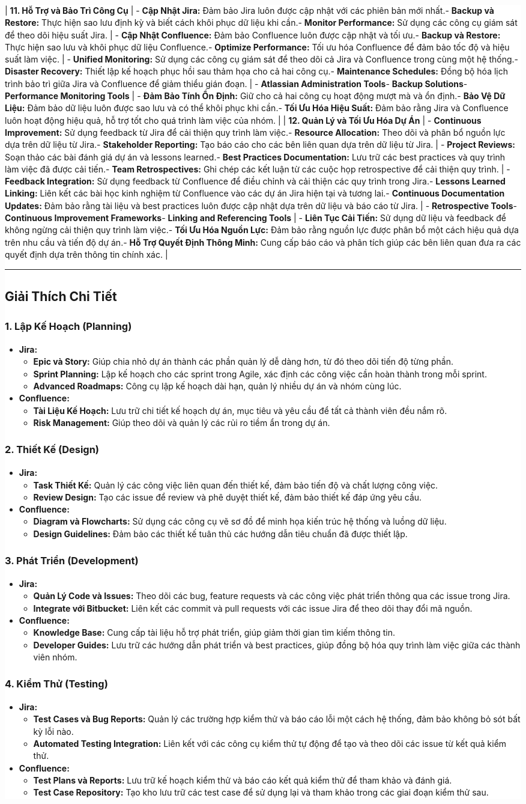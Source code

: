 | **11. Hỗ Trợ và Bảo Trì Công Cụ**                       | - **Cập Nhật Jira:** Đảm bảo Jira luôn được cập nhật với các phiên bản mới nhất.- **Backup và Restore:** Thực hiện sao lưu định kỳ và biết cách khôi phục dữ liệu khi cần.- **Monitor Performance:** Sử dụng các công cụ giám sát để theo dõi hiệu suất Jira.                                                                              | - **Cập Nhật Confluence:** Đảm bảo Confluence luôn được cập nhật và tối ưu.- **Backup và Restore:** Thực hiện sao lưu và khôi phục dữ liệu Confluence.- **Optimize Performance:** Tối ưu hóa Confluence để đảm bảo tốc độ và hiệu suất làm việc.                                                                           | - **Unified Monitoring:** Sử dụng các công cụ giám sát để theo dõi cả Jira và Confluence trong cùng một hệ thống.- **Disaster Recovery:** Thiết lập kế hoạch phục hồi sau thảm họa cho cả hai công cụ.- **Maintenance Schedules:** Đồng bộ hóa lịch trình bảo trì giữa Jira và Confluence để giảm thiểu gián đoạn.                                                            | - **Atlassian Administration Tools**- **Backup Solutions**- **Performance Monitoring Tools**        | - **Đảm Bảo Tính Ổn Định:** Giữ cho cả hai công cụ hoạt động mượt mà và ổn định.- **Bảo Vệ Dữ Liệu:** Đảm bảo dữ liệu luôn được sao lưu và có thể khôi phục khi cần.- **Tối Ưu Hóa Hiệu Suất:** Đảm bảo rằng Jira và Confluence luôn hoạt động hiệu quả, hỗ trợ tốt cho quá trình làm việc của nhóm.                                                              |
| **12. Quản Lý và Tối Ưu Hóa Dự Án**                     | - **Continuous Improvement:** Sử dụng feedback từ Jira để cải thiện quy trình làm việc.- **Resource Allocation:** Theo dõi và phân bổ nguồn lực dựa trên dữ liệu từ Jira.- **Stakeholder Reporting:** Tạo báo cáo cho các bên liên quan dựa trên dữ liệu từ Jira.                                                                          | - **Project Reviews:** Soạn thảo các bài đánh giá dự án và lessons learned.- **Best Practices Documentation:** Lưu trữ các best practices và quy trình làm việc đã được cải tiến.- **Team Retrospectives:** Ghi chép các kết luận từ các cuộc họp retrospective để cải thiện quy trình.                                    | - **Feedback Integration:** Sử dụng feedback từ Confluence để điều chỉnh và cải thiện các quy trình trong Jira.- **Lessons Learned Linking:** Liên kết các bài học kinh nghiệm từ Confluence vào các dự án Jira hiện tại và tương lai.- **Continuous Documentation Updates:** Đảm bảo rằng tài liệu và best practices luôn được cập nhật dựa trên dữ liệu và báo cáo từ Jira. | - **Retrospective Tools**- **Continuous Improvement Frameworks**- **Linking and Referencing Tools** | - **Liên Tục Cải Tiến:** Sử dụng dữ liệu và feedback để không ngừng cải thiện quy trình làm việc.- **Tối Ưu Hóa Nguồn Lực:** Đảm bảo rằng nguồn lực được phân bổ một cách hiệu quả dựa trên nhu cầu và tiến độ dự án.- **Hỗ Trợ Quyết Định Thông Minh:** Cung cấp báo cáo và phân tích giúp các bên liên quan đưa ra các quyết định dựa trên thông tin chính xác. |

---

## **Giải Thích Chi Tiết**

### **1. Lập Kế Hoạch (Planning)**

- **Jira:**
    - **Epic và Story:** Giúp chia nhỏ dự án thành các phần quản lý dễ dàng hơn, từ đó theo dõi tiến độ từng phần.
    - **Sprint Planning:** Lập kế hoạch cho các sprint trong Agile, xác định các công việc cần hoàn thành trong mỗi sprint.
    - **Advanced Roadmaps:** Công cụ lập kế hoạch dài hạn, quản lý nhiều dự án và nhóm cùng lúc.
- **Confluence:**
    - **Tài Liệu Kế Hoạch:** Lưu trữ chi tiết kế hoạch dự án, mục tiêu và yêu cầu để tất cả thành viên đều nắm rõ.
    - **Risk Management:** Giúp theo dõi và quản lý các rủi ro tiềm ẩn trong dự án.

### **2. Thiết Kế (Design)**

- **Jira:**
    - **Task Thiết Kế:** Quản lý các công việc liên quan đến thiết kế, đảm bảo tiến độ và chất lượng công việc.
    - **Review Design:** Tạo các issue để review và phê duyệt thiết kế, đảm bảo thiết kế đáp ứng yêu cầu.
- **Confluence:**
    - **Diagram và Flowcharts:** Sử dụng các công cụ vẽ sơ đồ để minh họa kiến trúc hệ thống và luồng dữ liệu.
    - **Design Guidelines:** Đảm bảo các thiết kế tuân thủ các hướng dẫn tiêu chuẩn đã được thiết lập.

### **3. Phát Triển (Development)**

- **Jira:**
    - **Quản Lý Code và Issues:** Theo dõi các bug, feature requests và các công việc phát triển thông qua các issue trong Jira.
    - **Integrate với Bitbucket:** Liên kết các commit và pull requests với các issue Jira để theo dõi thay đổi mã nguồn.
- **Confluence:**
    - **Knowledge Base:** Cung cấp tài liệu hỗ trợ phát triển, giúp giảm thời gian tìm kiếm thông tin.
    - **Developer Guides:** Lưu trữ các hướng dẫn phát triển và best practices, giúp đồng bộ hóa quy trình làm việc giữa các thành viên nhóm.

### **4. Kiểm Thử (Testing)**

- **Jira:**
    - **Test Cases và Bug Reports:** Quản lý các trường hợp kiểm thử và báo cáo lỗi một cách hệ thống, đảm bảo không bỏ sót bất kỳ lỗi nào.
    - **Automated Testing Integration:** Liên kết với các công cụ kiểm thử tự động để tạo và theo dõi các issue từ kết quả kiểm thử.
- **Confluence:**
    - **Test Plans và Reports:** Lưu trữ kế hoạch kiểm thử và báo cáo kết quả kiểm thử để tham khảo và đánh giá.
    - **Test Case Repository:** Tạo kho lưu trữ các test case để sử dụng lại và tham khảo trong các giai đoạn kiểm thử sau.
